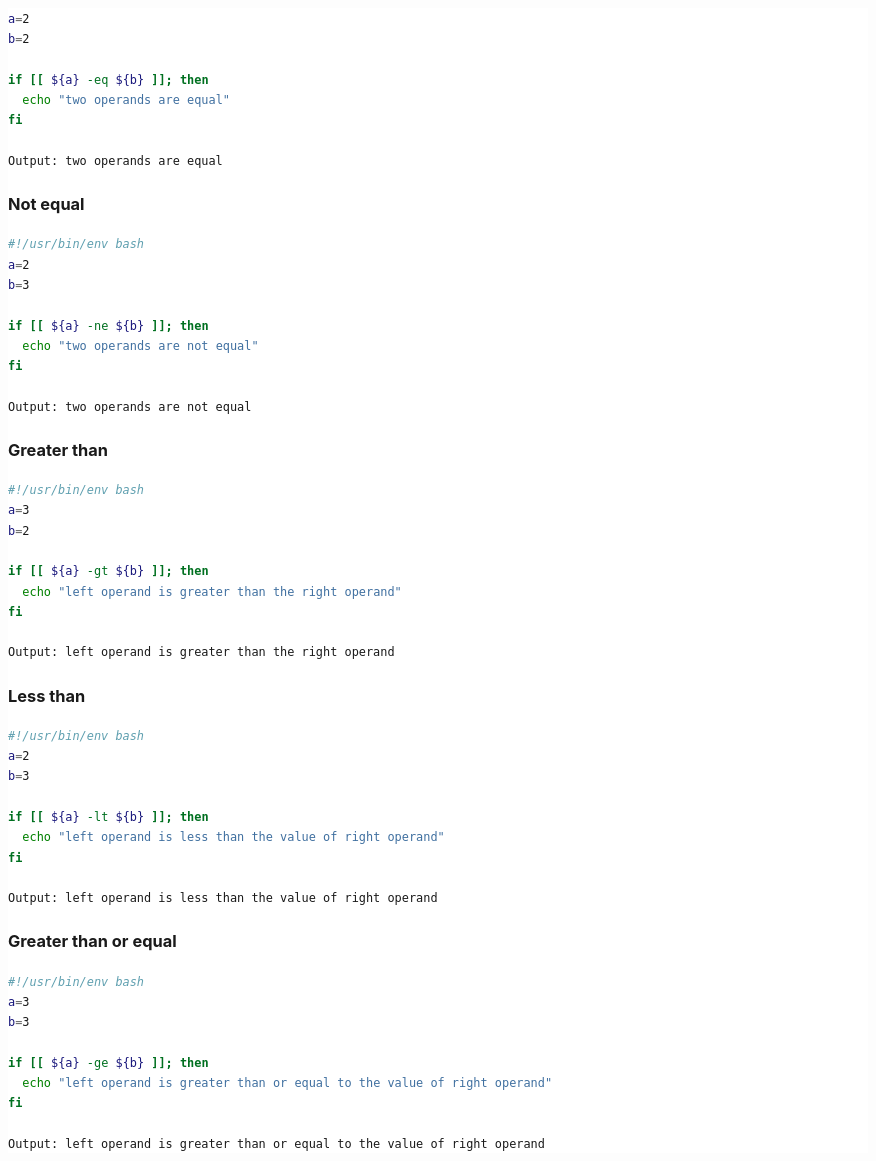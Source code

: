 ```bash
a=2
b=2

if [[ ${a} -eq ${b} ]]; then
  echo "two operands are equal"
fi

Output: two operands are equal
```

### Not equal
```bash
#!/usr/bin/env bash
a=2
b=3

if [[ ${a} -ne ${b} ]]; then
  echo "two operands are not equal"
fi

Output: two operands are not equal
```

### Greater than
```bash
#!/usr/bin/env bash
a=3
b=2

if [[ ${a} -gt ${b} ]]; then
  echo "left operand is greater than the right operand"
fi

Output: left operand is greater than the right operand
```

### Less than
```bash
#!/usr/bin/env bash
a=2
b=3

if [[ ${a} -lt ${b} ]]; then
  echo "left operand is less than the value of right operand"
fi

Output: left operand is less than the value of right operand
```

### Greater than or equal
```bash
#!/usr/bin/env bash
a=3
b=3

if [[ ${a} -ge ${b} ]]; then
  echo "left operand is greater than or equal to the value of right operand"
fi

Output: left operand is greater than or equal to the value of right operand
```
